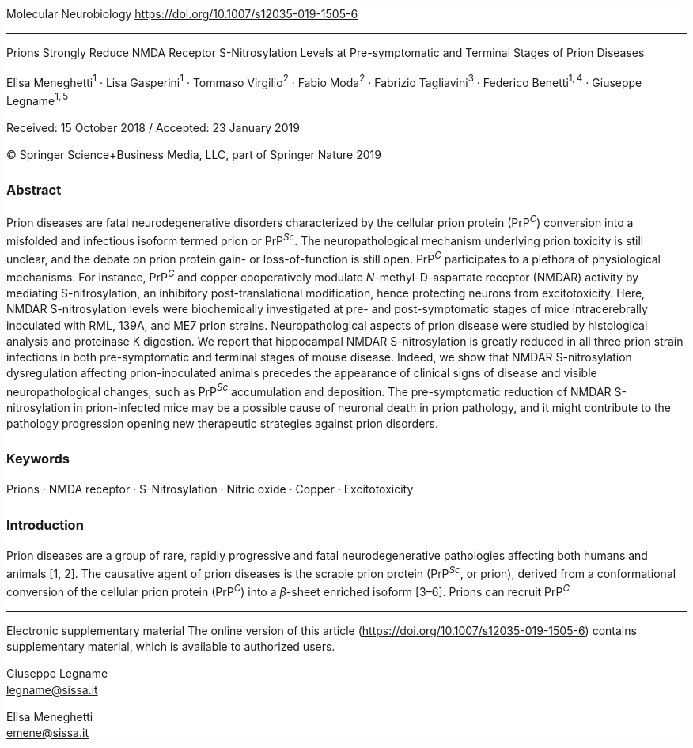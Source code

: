 
Molecular Neurobiology
https://doi.org/10.1007/s12035-019-1505-6

---

Prions Strongly Reduce NMDA Receptor S-Nitrosylation Levels at Pre-symptomatic and Terminal Stages of Prion Diseases

Elisa Meneghetti${}^{1}$ · Lisa Gasperini${}^{1}$ · Tommaso Virgilio${}^{2}$ · Fabio Moda${}^{2}$ · Fabrizio Tagliavini${}^{3}$ · Federico Benetti${}^{1,4}$ · Giuseppe Legname${}^{1,5}$

Received: 15 October 2018 / Accepted: 23 January 2019

© Springer Science+Business Media, LLC, part of Springer Nature 2019

### Abstract

Prion diseases are fatal neurodegenerative disorders characterized by the cellular prion protein (PrP${}^{C}$) conversion into a misfolded and infectious isoform termed prion or PrP${}^{Sc}$. The neuropathological mechanism underlying prion toxicity is still unclear, and the debate on prion protein gain- or loss-of-function is still open. PrP${}^{C}$ participates to a plethora of physiological mechanisms. For instance, PrP${}^{C}$ and copper cooperatively modulate $N$-methyl-D-aspartate receptor (NMDAR) activity by mediating S-nitrosylation, an inhibitory post-translational modification, hence protecting neurons from excitotoxicity. Here, NMDAR S-nitrosylation levels were biochemically investigated at pre- and post-symptomatic stages of mice intracerebrally inoculated with RML, 139A, and ME7 prion strains. Neuropathological aspects of prion disease were studied by histological analysis and proteinase K digestion. We report that hippocampal NMDAR S-nitrosylation is greatly reduced in all three prion strain infections in both pre-symptomatic and terminal stages of mouse disease. Indeed, we show that NMDAR S-nitrosylation dysregulation affecting prion-inoculated animals precedes the appearance of clinical signs of disease and visible neuropathological changes, such as PrP${}^{Sc}$ accumulation and deposition. The pre-symptomatic reduction of NMDAR S-nitrosylation in prion-infected mice may be a possible cause of neuronal death in prion pathology, and it might contribute to the pathology progression opening new therapeutic strategies against prion disorders.

### Keywords

Prions · NMDA receptor · S-Nitrosylation · Nitric oxide · Copper · Excitotoxicity

### Introduction

Prion diseases are a group of rare, rapidly progressive and fatal neurodegenerative pathologies affecting both humans and animals [1, 2]. The causative agent of prion diseases is the scrapie prion protein (PrP${}^{Sc}$, or prion), derived from a conformational conversion of the cellular prion protein (PrP${}^{C}$) into a $\beta$-sheet enriched isoform [3–6]. Prions can recruit PrP${}^{C}$

---

Electronic supplementary material The online version of this article (https://doi.org/10.1007/s12035-019-1505-6) contains supplementary material, which is available to authorized users.

Giuseppe Legname  
legname@sissa.it  

Elisa Meneghetti  
emene@sissa.it  

